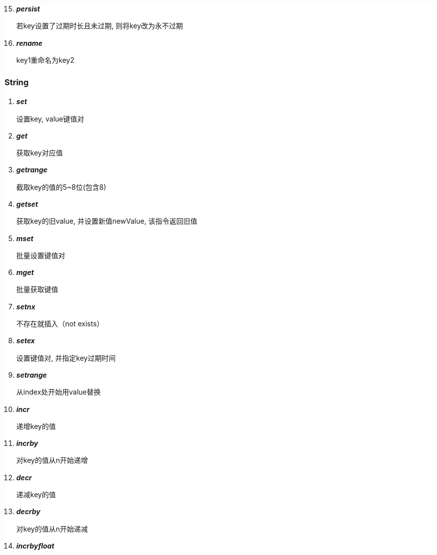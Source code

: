 15. ***persist <key>***  

    若key设置了过期时长且未过期, 则将key改为永不过期

16. ***rename <key1> <key2>***

    key1重命名为key2

    

### String

1. ***set <key> <value>***

   设置key, value键值对

2. ***get <key>***

   获取key对应值

3. ***getrange <key> <start> <end>***        

   截取key的值的5~8位(包含8)

4. ***getset <key> <newValue>***       

   获取key的旧value, 并设置新值newValue,  该指令返回旧值

5. ***mset <key1> <value1> <key2> <value2>***           

   批量设置键值对

6. ***mget <key1> <key2>***           

   批量获取键值

7. ***setnx <key> <value>***           

   不存在就插入（not exists）

8. ***setex <key> <seconds> <value>***      

   设置键值对, 并指定key过期时间

9. ***setrange <key> <index> <value>***  

   从index处开始用value替换

10. ***incr <key>***        

    递增key的值

11. ***incrby <key> <n>***   

    对key的值从n开始递增

12. ***decr <key>***        

    递减key的值

13. ***decrby <key> <n>***   

    对key的值从n开始递减

14. ***incrbyfloat***     
